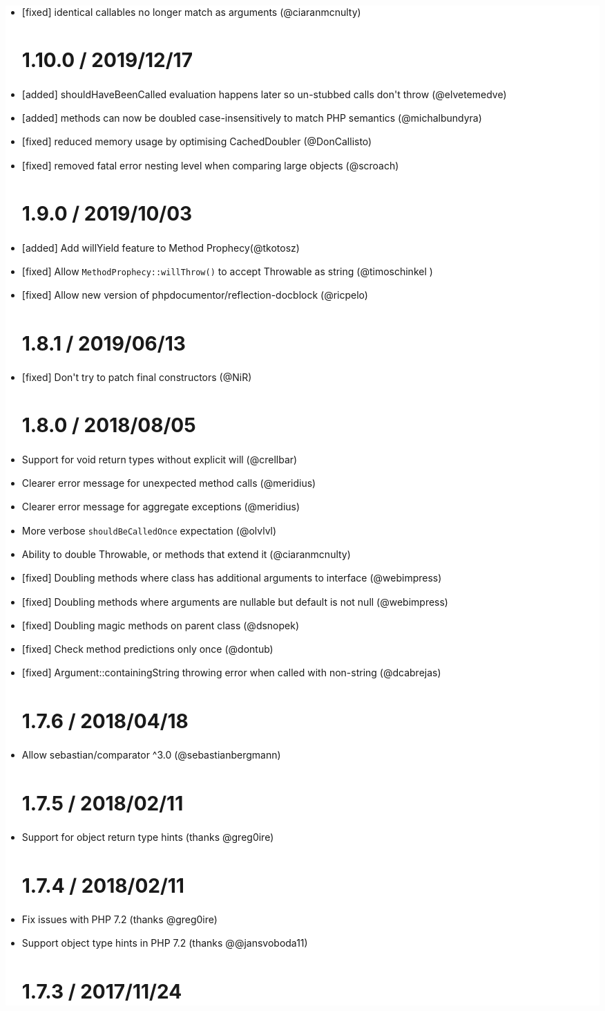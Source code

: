 - [fixed] identical callables no longer match as arguments (@ciaranmcnulty)

  # 1.10.0 / 2019/12/17

- [added] shouldHaveBeenCalled evaluation happens later so un-stubbed calls don't throw (@elvetemedve)
- [added] methods can now be doubled case-insensitively to match PHP semantics (@michalbundyra)
- [fixed] reduced memory usage by optimising CachedDoubler (@DonCallisto)
- [fixed] removed fatal error nesting level when comparing large objects (@scroach)

  # 1.9.0 / 2019/10/03

- [added] Add willYield feature to Method Prophecy(@tkotosz)
- [fixed] Allow `MethodProphecy::willThrow()` to accept Throwable as string (@timoschinkel )
- [fixed] Allow new version of phpdocumentor/reflection-docblock (@ricpelo)

  # 1.8.1 / 2019/06/13

- [fixed] Don't try to patch final constructors (@NiR)

  # 1.8.0 / 2018/08/05

- Support for void return types without explicit will (@crellbar)
- Clearer error message for unexpected method calls (@meridius)
- Clearer error message for aggregate exceptions (@meridius)
- More verbose `shouldBeCalledOnce` expectation (@olvlvl)
- Ability to double Throwable, or methods that extend it (@ciaranmcnulty)
- [fixed] Doubling methods where class has additional arguments to interface (@webimpress)
- [fixed] Doubling methods where arguments are nullable but default is not null (@webimpress)
- [fixed] Doubling magic methods on parent class (@dsnopek)
- [fixed] Check method predictions only once (@dontub)
- [fixed] Argument::containingString throwing error when called with non-string (@dcabrejas)

  # 1.7.6 / 2018/04/18

- Allow sebastian/comparator ^3.0 (@sebastianbergmann)

  # 1.7.5 / 2018/02/11

- Support for object return type hints (thanks @greg0ire)

  # 1.7.4 / 2018/02/11

- Fix issues with PHP 7.2 (thanks @greg0ire)
- Support object type hints in PHP 7.2 (thanks @@jansvoboda11)

  # 1.7.3 / 2017/11/24
